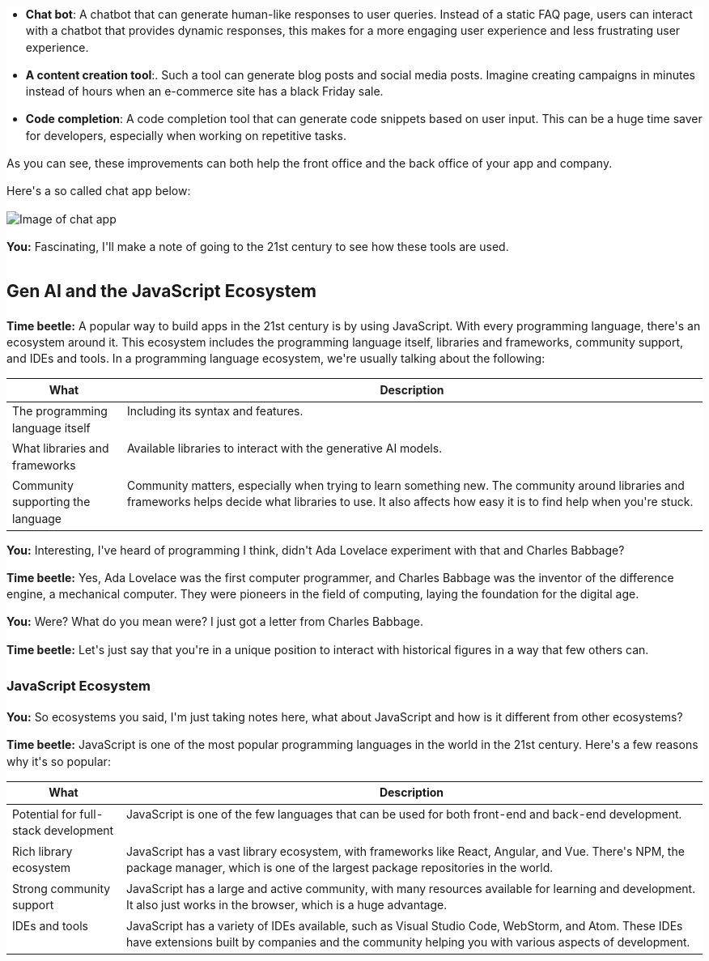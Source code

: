 - **Chat bot**: A chatbot that can generate human-like responses to user queries. Instead of a static FAQ page, users can interact with a chatbot that provides dynamic responses, this makes for a more engaging user experience and less frustrating user experience. 

- **A content creation tool**:. Such a tool can generate blog posts and social media posts. Imagine creating campaigns in minutes instead of hours when an e-commerce site has a black Friday sale. 

- **Code completion**: A code completion tool that can generate code snippets based on user input. This can be a huge time saver for developers, especially when working on repetitive tasks. 

As you can see, these improvements can both help the front office and the back office of your app and company. 

Here's a so called chat app below:

![Image of chat app](https://camo.githubusercontent.com/76f2ad7cd754a2de2b9957d2070448e130e5ba228084b9b4b128e3af9c9f5239/68747470733a2f2f6c6561726e2e6d6963726f736f66742e636f6d2f656e2d75732f73656d616e7469632d6b65726e656c2f6d656469612f636861742d636f70696c6f742d696e2d616374696f6e2e676966) 

**You:** Fascinating, I'll make a note of going to the 21st century to see how these tools are used.

## Gen AI and the JavaScript Ecosystem 

**Time beetle:** A popular way to build apps in the 21st century is by using JavaScript. With every programming language, there's an ecosystem around it. This ecosystem includes the programming language itself, libraries and frameworks, community support, and IDEs and tools. In a programming language ecosystem, we're usually talking about the following:

| What | Description | 
|---|---| 
| The programming language itself | Including its syntax and features. |
| What libraries and frameworks    | Available libraries to interact with the generative AI models.                                                         | 
| Community supporting the language| Community matters, especially when trying to learn something new. The community around libraries and frameworks helps decide what libraries to use. It also affects how easy it is to find help when you're stuck. | 

**You:** Interesting, I've heard of programming I think, didn't Ada Lovelace experiment with that and Charles Babbage?

**Time beetle:** Yes, Ada Lovelace was the first computer programmer, and Charles Babbage was the inventor of the difference engine, a mechanical computer. They were pioneers in the field of computing, laying the foundation for the digital age.

**You:** Were? What do you mean were? I just got a letter from Charles Babbage.

**Time beetle:** Let's just say that you're in a unique position to interact with historical figures in a way that few others can.

### JavaScript Ecosystem 

**You:** So ecosystems you said, I'm just taking notes here, what about JavaScript and how is it different from other ecosystems? 

**Time beetle:** JavaScript is one of the most popular programming languages in the world in the 21st century. Here's a few reasons why it's so popular:
 
| What | Description |
|-|-|
| Potential for full-stack development | JavaScript is one of the few languages that can be used for both front-end and back-end development. |
| Rich library ecosystem | JavaScript has a vast library ecosystem, with frameworks like React, Angular, and Vue. There's NPM, the package manager, which is one of the largest package repositories in the world. |
| Strong community support | JavaScript has a large and active community, with many resources available for learning and development. It also just works in the browser, which is a huge advantage. |
| IDEs and tools | JavaScript has a variety of IDEs available, such as Visual Studio Code, WebStorm, and Atom. These IDEs have extensions built by companies and the community helping you with various aspects of development. |
